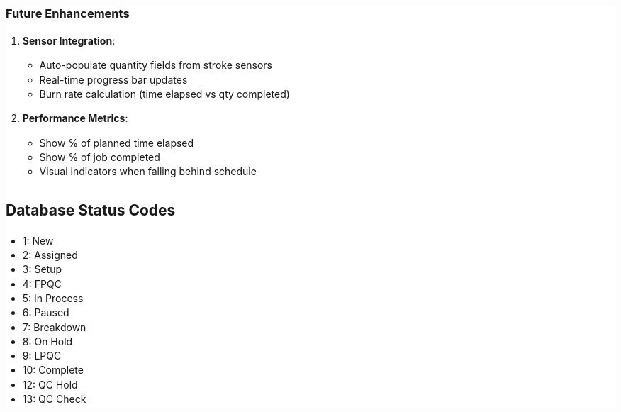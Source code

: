 ### Future Enhancements
1. **Sensor Integration**: 
   - Auto-populate quantity fields from stroke sensors
   - Real-time progress bar updates
   - Burn rate calculation (time elapsed vs qty completed)

2. **Performance Metrics**:
   - Show % of planned time elapsed
   - Show % of job completed
   - Visual indicators when falling behind schedule

## Database Status Codes
- 1: New
- 2: Assigned
- 3: Setup
- 4: FPQC
- 5: In Process
- 6: Paused
- 7: Breakdown
- 8: On Hold
- 9: LPQC
- 10: Complete
- 12: QC Hold
- 13: QC Check